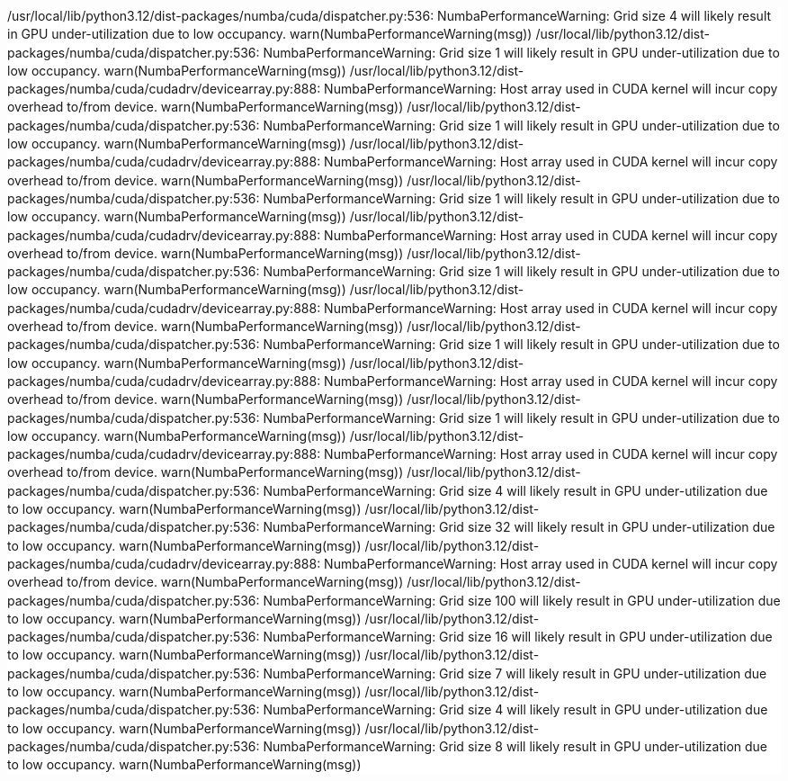 /usr/local/lib/python3.12/dist-packages/numba/cuda/dispatcher.py:536: NumbaPerformanceWarning: Grid size 4 will likely result in GPU under-utilization due to low occupancy.
  warn(NumbaPerformanceWarning(msg))
/usr/local/lib/python3.12/dist-packages/numba/cuda/dispatcher.py:536: NumbaPerformanceWarning: Grid size 1 will likely result in GPU under-utilization due to low occupancy.
  warn(NumbaPerformanceWarning(msg))
/usr/local/lib/python3.12/dist-packages/numba/cuda/cudadrv/devicearray.py:888: NumbaPerformanceWarning: Host array used in CUDA kernel will incur copy overhead to/from device.
  warn(NumbaPerformanceWarning(msg))
/usr/local/lib/python3.12/dist-packages/numba/cuda/dispatcher.py:536: NumbaPerformanceWarning: Grid size 1 will likely result in GPU under-utilization due to low occupancy.
  warn(NumbaPerformanceWarning(msg))
/usr/local/lib/python3.12/dist-packages/numba/cuda/cudadrv/devicearray.py:888: NumbaPerformanceWarning: Host array used in CUDA kernel will incur copy overhead to/from device.
  warn(NumbaPerformanceWarning(msg))
/usr/local/lib/python3.12/dist-packages/numba/cuda/dispatcher.py:536: NumbaPerformanceWarning: Grid size 1 will likely result in GPU under-utilization due to low occupancy.
  warn(NumbaPerformanceWarning(msg))
/usr/local/lib/python3.12/dist-packages/numba/cuda/cudadrv/devicearray.py:888: NumbaPerformanceWarning: Host array used in CUDA kernel will incur copy overhead to/from device.
  warn(NumbaPerformanceWarning(msg))
/usr/local/lib/python3.12/dist-packages/numba/cuda/dispatcher.py:536: NumbaPerformanceWarning: Grid size 1 will likely result in GPU under-utilization due to low occupancy.
  warn(NumbaPerformanceWarning(msg))
/usr/local/lib/python3.12/dist-packages/numba/cuda/cudadrv/devicearray.py:888: NumbaPerformanceWarning: Host array used in CUDA kernel will incur copy overhead to/from device.
  warn(NumbaPerformanceWarning(msg))
/usr/local/lib/python3.12/dist-packages/numba/cuda/dispatcher.py:536: NumbaPerformanceWarning: Grid size 1 will likely result in GPU under-utilization due to low occupancy.
  warn(NumbaPerformanceWarning(msg))
/usr/local/lib/python3.12/dist-packages/numba/cuda/cudadrv/devicearray.py:888: NumbaPerformanceWarning: Host array used in CUDA kernel will incur copy overhead to/from device.
  warn(NumbaPerformanceWarning(msg))
/usr/local/lib/python3.12/dist-packages/numba/cuda/dispatcher.py:536: NumbaPerformanceWarning: Grid size 1 will likely result in GPU under-utilization due to low occupancy.
  warn(NumbaPerformanceWarning(msg))
/usr/local/lib/python3.12/dist-packages/numba/cuda/cudadrv/devicearray.py:888: NumbaPerformanceWarning: Host array used in CUDA kernel will incur copy overhead to/from device.
  warn(NumbaPerformanceWarning(msg))
/usr/local/lib/python3.12/dist-packages/numba/cuda/dispatcher.py:536: NumbaPerformanceWarning: Grid size 4 will likely result in GPU under-utilization due to low occupancy.
  warn(NumbaPerformanceWarning(msg))
/usr/local/lib/python3.12/dist-packages/numba/cuda/dispatcher.py:536: NumbaPerformanceWarning: Grid size 32 will likely result in GPU under-utilization due to low occupancy.
  warn(NumbaPerformanceWarning(msg))
/usr/local/lib/python3.12/dist-packages/numba/cuda/cudadrv/devicearray.py:888: NumbaPerformanceWarning: Host array used in CUDA kernel will incur copy overhead to/from device.
  warn(NumbaPerformanceWarning(msg))
/usr/local/lib/python3.12/dist-packages/numba/cuda/dispatcher.py:536: NumbaPerformanceWarning: Grid size 100 will likely result in GPU under-utilization due to low occupancy.
  warn(NumbaPerformanceWarning(msg))
/usr/local/lib/python3.12/dist-packages/numba/cuda/dispatcher.py:536: NumbaPerformanceWarning: Grid size 16 will likely result in GPU under-utilization due to low occupancy.
  warn(NumbaPerformanceWarning(msg))
/usr/local/lib/python3.12/dist-packages/numba/cuda/dispatcher.py:536: NumbaPerformanceWarning: Grid size 7 will likely result in GPU under-utilization due to low occupancy.
  warn(NumbaPerformanceWarning(msg))
/usr/local/lib/python3.12/dist-packages/numba/cuda/dispatcher.py:536: NumbaPerformanceWarning: Grid size 4 will likely result in GPU under-utilization due to low occupancy.
  warn(NumbaPerformanceWarning(msg))
/usr/local/lib/python3.12/dist-packages/numba/cuda/dispatcher.py:536: NumbaPerformanceWarning: Grid size 8 will likely result in GPU under-utilization due to low occupancy.
  warn(NumbaPerformanceWarning(msg))